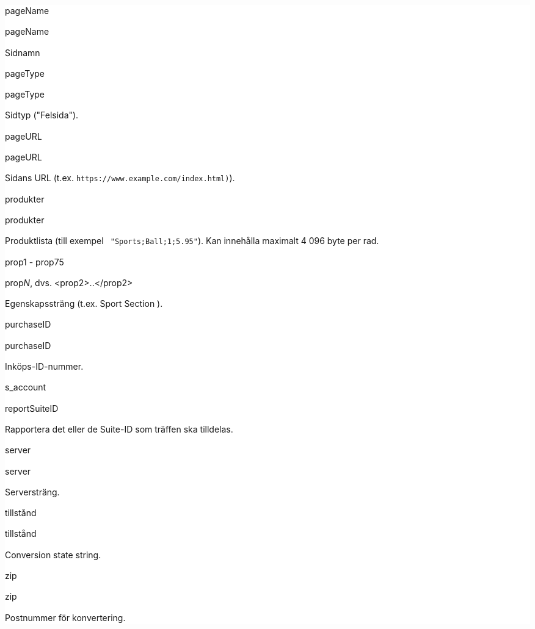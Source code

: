   <tr> 
   <td colname="col1"> <p>pageName </p> </td> 
   <td colname="col2"> <p>pageName </p> </td> 
   <td colname="col3"> <p>Sidnamn </p> </td> 
  </tr> 
  <tr> 
   <td colname="col1"> <p>pageType </p> </td> 
   <td colname="col2"> <p>pageType </p> </td> 
   <td colname="col3"> <p>Sidtyp ("Felsida"). </p> </td> 
  </tr> 
  <tr> 
   <td colname="col1"> <p>pageURL </p> </td> 
   <td colname="col2"> <p>pageURL </p> </td> 
   <td colname="col3"> <p>Sidans URL (t.ex. <code>https://www.example.com/index.html)</code>). </p> </td> 
  </tr> 
  <tr> 
   <td colname="col1"> <p>produkter </p> </td> 
   <td colname="col2"> <p>produkter </p> </td> 
   <td colname="col3"> <p>Produktlista (till exempel <code> "Sports;Ball;1;5.95"</code>). Kan innehålla maximalt 4 096 byte per rad.</p> </td> 
  </tr> 
  <tr> 
   <td colname="col1"> <p>prop1 - prop75 </p> </td> 
   <td colname="col2"> <p>prop<i>N</i>, dvs. &lt;prop2&gt;..&lt;/prop2&gt; </p> </td> 
   <td colname="col3"> <p>Egenskapssträng (t.ex. <span class="term"> Sport Section </span>). </p> </td> 
  </tr> 
  <tr> 
   <td colname="col1"> <p>purchaseID </p> </td> 
   <td colname="col2"> <p>purchaseID </p> </td> 
   <td colname="col3"> <p>Inköps-ID-nummer. </p> </td> 
  </tr> 
  <tr> 
   <td colname="col1"> <p>s_account </p> </td> 
   <td colname="col2"> <p>reportSuiteID </p> </td> 
   <td colname="col3"> <p>Rapportera det eller de Suite-ID som träffen ska tilldelas. </p> </td> 
  </tr> 
  <tr> 
   <td colname="col1"> <p>server </p> </td> 
   <td colname="col2"> <p>server </p> </td> 
   <td colname="col3"> <p>Serversträng. </p> </td> 
  </tr> 
  <tr> 
   <td colname="col1"> <p>tillstånd </p> </td> 
   <td colname="col2"> <p>tillstånd </p> </td> 
   <td colname="col3"> <p>Conversion state string. </p> </td> 
  </tr> 
  <tr> 
   <td colname="col1"> <p>zip </p> </td> 
   <td colname="col2"> <p>zip </p> </td> 
   <td colname="col3"> <p>Postnummer för konvertering. </p> </td> 
  </tr> 
 </tbody> 
</table>

